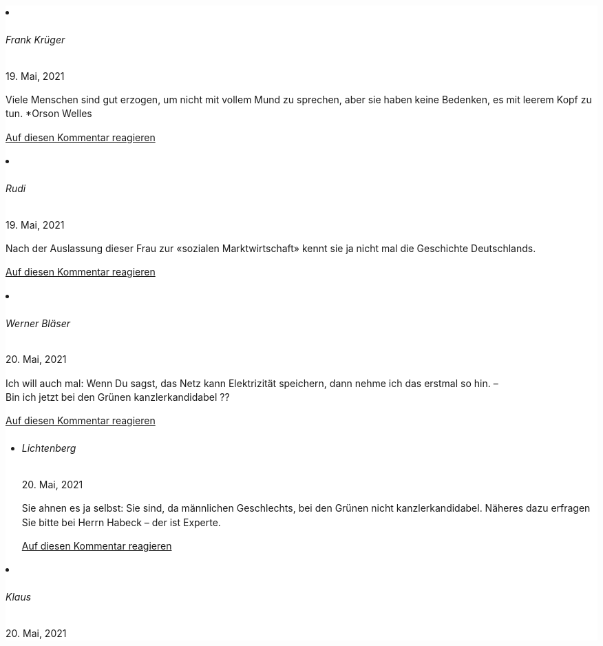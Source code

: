 
</li>
</ul>
</li>
<li class="comment even thread-odd thread-alt depth-1 clearfix" id="li-comment-111517">
<h6 class="author">Frank Krüger</h6> <span class="date">19. Mai, 2021</span>



Viele Menschen sind gut erzogen, um nicht mit vollem Mund zu sprechen, aber sie haben keine Bedenken, es mit leerem Kopf zu tun. *Orson Welles

<a rel="nofollow" class="comment-reply-link" href="#comment-111517" data-commentid="111517" data-postid="13629" data-belowelement="comment-111517" data-respondelement="respond" data-replyto="Antworte auf Frank Krüger" aria-label="Antworte auf Frank Krüger">Auf diesen Kommentar reagieren</a> 


</li>
<li class="comment odd alt thread-even depth-1 clearfix" id="li-comment-111518">
<h6 class="author">Rudi</h6> <span class="date">19. Mai, 2021</span>



Nach der Auslassung dieser Frau zur «sozialen Marktwirtschaft» kennt sie ja nicht mal die Geschichte Deutschlands.

<a rel="nofollow" class="comment-reply-link" href="#comment-111518" data-commentid="111518" data-postid="13629" data-belowelement="comment-111518" data-respondelement="respond" data-replyto="Antworte auf Rudi" aria-label="Antworte auf Rudi">Auf diesen Kommentar reagieren</a> 


</li>
<li class="comment even thread-odd thread-alt depth-1 clearfix" id="li-comment-111540">
<h6 class="author">Werner Bläser</h6> <span class="date">20. Mai, 2021</span>



Ich will auch mal: Wenn Du sagst, das Netz kann Elektrizität speichern, dann nehme ich das erstmal so hin. &#8211;<br>
Bin ich jetzt bei den Grünen kanzlerkandidabel ??

<a rel="nofollow" class="comment-reply-link" href="#comment-111540" data-commentid="111540" data-postid="13629" data-belowelement="comment-111540" data-respondelement="respond" data-replyto="Antworte auf Werner Bläser" aria-label="Antworte auf Werner Bläser">Auf diesen Kommentar reagieren</a> 


<ul class="children">
<li class="comment odd alt depth-2 clearfix" id="li-comment-111558">
<h6 class="author">Lichtenberg</h6> <span class="date">20. Mai, 2021</span>



Sie ahnen es ja selbst: Sie sind, da männlichen Geschlechts, bei den Grünen nicht kanzlerkandidabel. Näheres dazu erfragen Sie bitte bei Herrn Habeck – der ist Experte.

<a rel="nofollow" class="comment-reply-link" href="#comment-111558" data-commentid="111558" data-postid="13629" data-belowelement="comment-111558" data-respondelement="respond" data-replyto="Antworte auf Lichtenberg" aria-label="Antworte auf Lichtenberg">Auf diesen Kommentar reagieren</a> 


</li>
</ul>
</li>
<li class="comment even thread-even depth-1 clearfix" id="li-comment-111548">
<h6 class="author">Klaus</h6> <span class="date">20. Mai, 2021</span>
